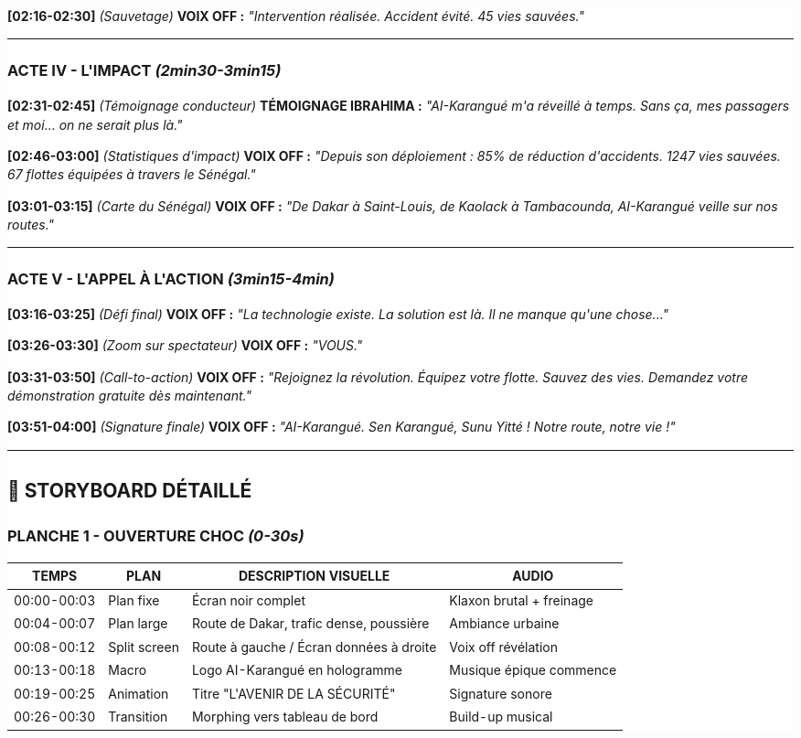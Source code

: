**[02:16-02:30]** *(Sauvetage)*
**VOIX OFF :** *"Intervention réalisée. Accident évité. 45 vies sauvées."*

---

### **ACTE IV - L'IMPACT** *(2min30-3min15)*

**[02:31-02:45]** *(Témoignage conducteur)*
**TÉMOIGNAGE IBRAHIMA :** *"AI-Karangué m'a réveillé à temps. Sans ça, mes passagers et moi... on ne serait plus là."*

**[02:46-03:00]** *(Statistiques d'impact)*
**VOIX OFF :** *"Depuis son déploiement : 85% de réduction d'accidents. 1247 vies sauvées. 67 flottes équipées à travers le Sénégal."*

**[03:01-03:15]** *(Carte du Sénégal)*
**VOIX OFF :** *"De Dakar à Saint-Louis, de Kaolack à Tambacounda, AI-Karangué veille sur nos routes."*

---

### **ACTE V - L'APPEL À L'ACTION** *(3min15-4min)*

**[03:16-03:25]** *(Défi final)*
**VOIX OFF :** *"La technologie existe. La solution est là. Il ne manque qu'une chose..."*

**[03:26-03:30]** *(Zoom sur spectateur)*
**VOIX OFF :** *"VOUS."*

**[03:31-03:50]** *(Call-to-action)*
**VOIX OFF :** *"Rejoignez la révolution. Équipez votre flotte. Sauvez des vies. Demandez votre démonstration gratuite dès maintenant."*

**[03:51-04:00]** *(Signature finale)*
**VOIX OFF :** *"AI-Karangué. Sen Karangué, Sunu Yitté ! Notre route, notre vie !"*

---

## 🎨 **STORYBOARD DÉTAILLÉ**

### **PLANCHE 1 - OUVERTURE CHOC** *(0-30s)*

| TEMPS | PLAN | DESCRIPTION VISUELLE | AUDIO |
|-------|------|---------------------|-------|
| 00:00-00:03 | Plan fixe | Écran noir complet | Klaxon brutal + freinage |
| 00:04-00:07 | Plan large | Route de Dakar, trafic dense, poussière | Ambiance urbaine |
| 00:08-00:12 | Split screen | Route à gauche / Écran données à droite | Voix off révélation |
| 00:13-00:18 | Macro | Logo AI-Karangué en hologramme | Musique épique commence |
| 00:19-00:25 | Animation | Titre "L'AVENIR DE LA SÉCURITÉ" | Signature sonore |
| 00:26-00:30 | Transition | Morphing vers tableau de bord | Build-up musical |
